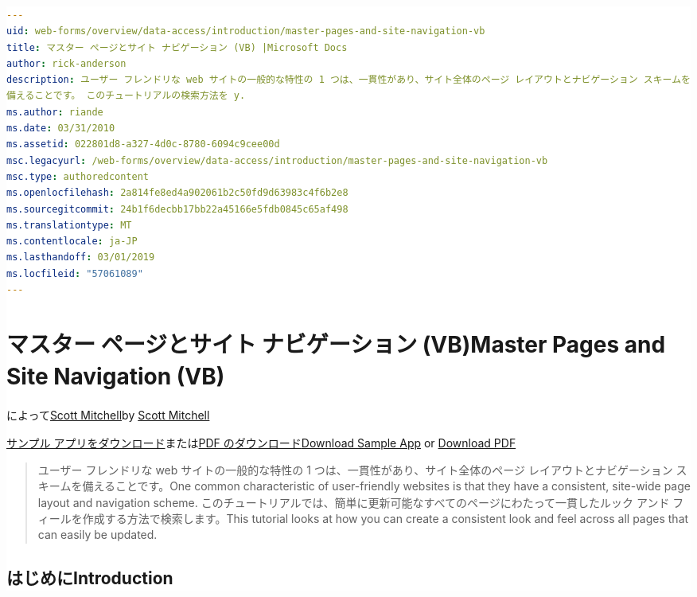 ```yaml
---
uid: web-forms/overview/data-access/introduction/master-pages-and-site-navigation-vb
title: マスター ページとサイト ナビゲーション (VB) |Microsoft Docs
author: rick-anderson
description: ユーザー フレンドリな web サイトの一般的な特性の 1 つは、一貫性があり、サイト全体のページ レイアウトとナビゲーション スキームを備えることです。 このチュートリアルの検索方法を y.
ms.author: riande
ms.date: 03/31/2010
ms.assetid: 022801d8-a327-4d0c-8780-6094c9cee00d
msc.legacyurl: /web-forms/overview/data-access/introduction/master-pages-and-site-navigation-vb
msc.type: authoredcontent
ms.openlocfilehash: 2a814fe8ed4a902061b2c50fd9d63983c4f6b2e8
ms.sourcegitcommit: 24b1f6decbb17bb22a45166e5fdb0845c65af498
ms.translationtype: MT
ms.contentlocale: ja-JP
ms.lasthandoff: 03/01/2019
ms.locfileid: "57061089"
---
```

<a name="master-pages-and-site-navigation-vb"></a><span data-ttu-id="50512-104">マスター ページとサイト ナビゲーション (VB)</span><span class="sxs-lookup"><span data-stu-id="50512-104">Master Pages and Site Navigation (VB)</span></span>
====================
<span data-ttu-id="50512-105">によって[Scott Mitchell](https://twitter.com/ScottOnWriting)</span><span class="sxs-lookup"><span data-stu-id="50512-105">by [Scott Mitchell](https://twitter.com/ScottOnWriting)</span></span>

<span data-ttu-id="50512-106">[サンプル アプリをダウンロード](http://download.microsoft.com/download/5/d/7/5d7571fc-d0b7-4798-ad4a-c976c02363ce/ASPNET_Data_Tutorial_3_VB.exe)または[PDF のダウンロード](master-pages-and-site-navigation-vb/_static/datatutorial03vb1.pdf)</span><span class="sxs-lookup"><span data-stu-id="50512-106">[Download Sample App](http://download.microsoft.com/download/5/d/7/5d7571fc-d0b7-4798-ad4a-c976c02363ce/ASPNET_Data_Tutorial_3_VB.exe) or [Download PDF](master-pages-and-site-navigation-vb/_static/datatutorial03vb1.pdf)</span></span>

> <span data-ttu-id="50512-107">ユーザー フレンドリな web サイトの一般的な特性の 1 つは、一貫性があり、サイト全体のページ レイアウトとナビゲーション スキームを備えることです。</span><span class="sxs-lookup"><span data-stu-id="50512-107">One common characteristic of user-friendly websites is that they have a consistent, site-wide page layout and navigation scheme.</span></span> <span data-ttu-id="50512-108">このチュートリアルでは、簡単に更新可能なすべてのページにわたって一貫したルック アンド フィールを作成する方法で検索します。</span><span class="sxs-lookup"><span data-stu-id="50512-108">This tutorial looks at how you can create a consistent look and feel across all pages that can easily be updated.</span></span>


## <a name="introduction"></a><span data-ttu-id="50512-109">はじめに</span><span class="sxs-lookup"><span data-stu-id="50512-109">Introduction</span></span>
